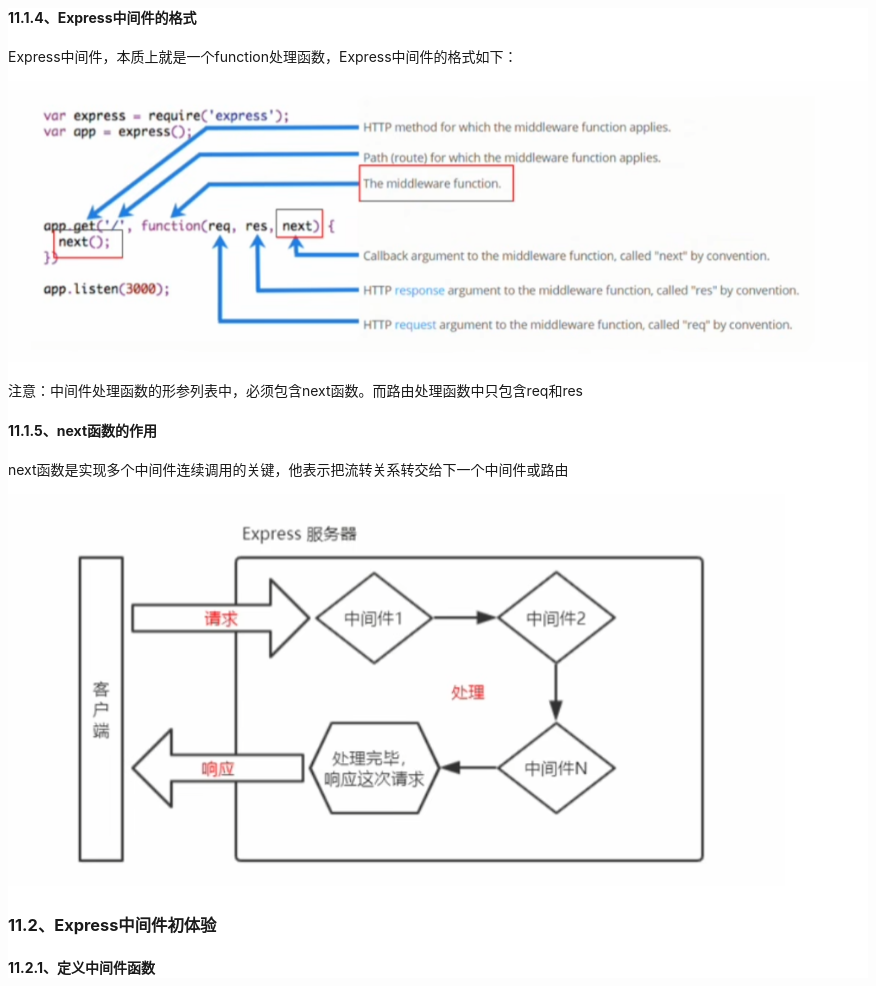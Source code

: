 #### 11.1.4、Express中间件的格式

Express中间件，本质上就是一个function处理函数，Express中间件的格式如下：

![image-20220714190434778](NodeJS.assets/image-20220714190434778.png)

注意：中间件处理函数的形参列表中，必须包含next函数。而路由处理函数中只包含req和res

#### 11.1.5、next函数的作用

next函数是实现多个中间件连续调用的关键，他表示把流转关系转交给下一个中间件或路由

![image-20220714190729737](NodeJS.assets/image-20220714190729737.png)

### 11.2、Express中间件初体验

#### 11.2.1、定义中间件函数
